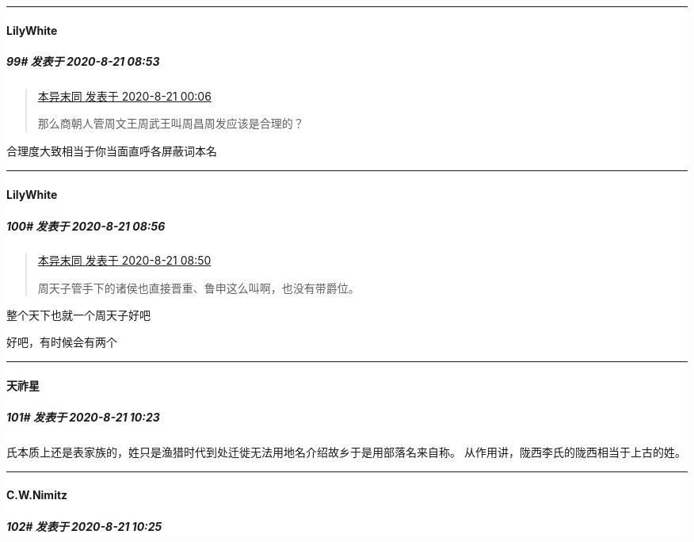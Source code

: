 

*****

####  LilyWhite  
##### 99#       发表于 2020-8-21 08:53



<blockquote><a href="httphttps://bbs.saraba1st.com/2b/forum.php?mod=redirect&amp;goto=findpost&amp;pid=48501183&amp;ptid=1955602" target="_blank">本异末同 发表于 2020-8-21 00:06</a>

那么商朝人管周文王周武王叫周昌周发应该是合理的？</blockquote>
合理度大致相当于你当面直呼各屏蔽词本名







*****

####  LilyWhite  
##### 100#       发表于 2020-8-21 08:56



<blockquote><a href="httphttps://bbs.saraba1st.com/2b/forum.php?mod=redirect&amp;goto=findpost&amp;pid=48502533&amp;ptid=1955602" target="_blank">本异末同 发表于 2020-8-21 08:50</a>

周天子管手下的诸侯也直接晋重、鲁申这么叫啊，也没有带爵位。</blockquote>
整个天下也就一个周天子好吧


好吧，有时候会有两个







*****

####  天祚星  
##### 101#       发表于 2020-8-21 10:23




氏本质上还是表家族的，姓只是渔猎时代到处迁徙无法用地名介绍故乡于是用部落名来自称。
从作用讲，陇西李氏的陇西相当于上古的姓。







*****

####  C.W.Nimitz  
##### 102#       发表于 2020-8-21 10:25


